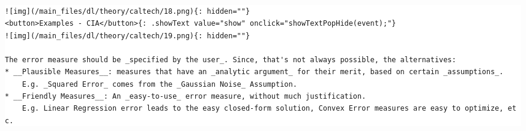     ![img](/main_files/dl/theory/caltech/18.png){: hidden=""}  
    <button>Examples - CIA</button>{: .showText value="show" onclick="showTextPopHide(event);"}
    ![img](/main_files/dl/theory/caltech/19.png){: hidden=""}  

    The error measure should be _specified by the user_. Since, that's not always possible, the alternatives:  
    * __Plausible Measures__: measures that have an _analytic argument_ for their merit, based on certain _assumptions_.  
        E.g. _Squared Error_ comes from the _Gaussian Noise_ Assumption.  
    * __Friendly Measures__: An _easy-to-use_ error measure, without much justification.  
        E.g. Linear Regression error leads to the easy closed-form solution, Convex Error measures are easy to optimize, etc.  
                  